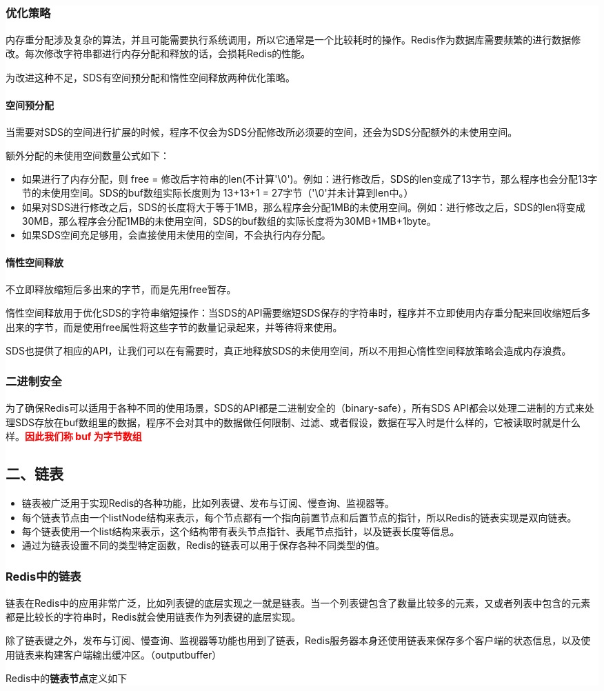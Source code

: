 ### 优化策略

内存重分配涉及复杂的算法，并且可能需要执行系统调用，所以它通常是一个比较耗时的操作。Redis作为数据库需要频繁的进行数据修改。每次修改字符串都进行内存分配和释放的话，会损耗Redis的性能。

为改进这种不足，SDS有空间预分配和惰性空间释放两种优化策略。

#### 空间预分配

当需要对SDS的空间进行扩展的时候，程序不仅会为SDS分配修改所必须要的空间，还会为SDS分配额外的未使用空间。

额外分配的未使用空间数量公式如下：

- 如果进行了内存分配，则 free = 修改后字符串的len(不计算'\0')。例如：进行修改后，SDS的len变成了13字节，那么程序也会分配13字节的未使用空间。SDS的buf数组实际长度则为 13+13+1 = 27字节（'\0'并未计算到len中。）
- 如果对SDS进行修改之后，SDS的长度将大于等于1MB，那么程序会分配1MB的未使用空间。例如：进行修改之后，SDS的len将变成30MB，那么程序会分配1MB的未使用空间，SDS的buf数组的实际长度将为30MB+1MB+1byte。
- 如果SDS空间充足够用，会直接使用未使用的空间，不会执行内存分配。

#### 惰性空间释放

不立即释放缩短后多出来的字节，而是先用free暂存。

惰性空间释放用于优化SDS的字符串缩短操作：当SDS的API需要缩短SDS保存的字符串时，程序并不立即使用内存重分配来回收缩短后多出来的字节，而是使用free属性将这些字节的数量记录起来，并等待将来使用。

SDS也提供了相应的API，让我们可以在有需要时，真正地释放SDS的未使用空间，所以不用担心惰性空间释放策略会造成内存浪费。

### 二进制安全

为了确保Redis可以适用于各种不同的使用场景，SDS的API都是二进制安全的（binary-safe），所有SDS API都会以处理二进制的方式来处理SDS存放在buf数组里的数据，程序不会对其中的数据做任何限制、过滤、或者假设，数据在写入时是什么样的，它被读取时就是什么样。<span style="color:red">**因此我们称 buf 为字节数组**</span>

## 二、链表

- 链表被广泛用于实现Redis的各种功能，比如列表键、发布与订阅、慢查询、监视器等。
- 每个链表节点由一个listNode结构来表示，每个节点都有一个指向前置节点和后置节点的指针，所以Redis的链表实现是双向链表。
- 每个链表使用一个list结构来表示，这个结构带有表头节点指针、表尾节点指针，以及链表长度等信息。
- 通过为链表设置不同的类型特定函数，Redis的链表可以用于保存各种不同类型的值。

### Redis中的链表

链表在Redis中的应用非常广泛，比如列表键的底层实现之一就是链表。当一个列表键包含了数量比较多的元素，又或者列表中包含的元素都是比较长的字符串时，Redis就会使用链表作为列表键的底层实现。

除了链表键之外，发布与订阅、慢查询、监视器等功能也用到了链表，Redis服务器本身还使用链表来保存多个客户端的状态信息，以及使用链表来构建客户端输出缓冲区。（outputbuffer）

Redis中的**链表节点**定义如下
